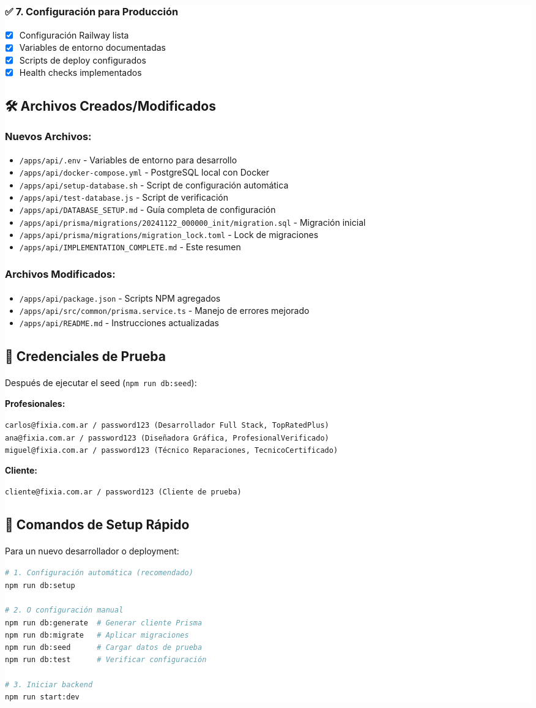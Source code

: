 ### ✅ 7. Configuración para Producción
- [x] Configuración Railway lista
- [x] Variables de entorno documentadas
- [x] Scripts de deploy configurados
- [x] Health checks implementados

## 🛠️ Archivos Creados/Modificados

### Nuevos Archivos:
- `/apps/api/.env` - Variables de entorno para desarrollo
- `/apps/api/docker-compose.yml` - PostgreSQL local con Docker
- `/apps/api/setup-database.sh` - Script de configuración automática
- `/apps/api/test-database.js` - Script de verificación
- `/apps/api/DATABASE_SETUP.md` - Guía completa de configuración
- `/apps/api/prisma/migrations/20241122_000000_init/migration.sql` - Migración inicial
- `/apps/api/prisma/migrations/migration_lock.toml` - Lock de migraciones
- `/apps/api/IMPLEMENTATION_COMPLETE.md` - Este resumen

### Archivos Modificados:
- `/apps/api/package.json` - Scripts NPM agregados
- `/apps/api/src/common/prisma.service.ts` - Manejo de errores mejorado
- `/apps/api/README.md` - Instrucciones actualizadas

## 🔐 Credenciales de Prueba

Después de ejecutar el seed (`npm run db:seed`):

**Profesionales:**
```
carlos@fixia.com.ar / password123 (Desarrollador Full Stack, TopRatedPlus)
ana@fixia.com.ar / password123 (Diseñadora Gráfica, ProfesionalVerificado)
miguel@fixia.com.ar / password123 (Técnico Reparaciones, TecnicoCertificado)
```

**Cliente:**
```
cliente@fixia.com.ar / password123 (Cliente de prueba)
```

## 🚀 Comandos de Setup Rápido

Para un nuevo desarrollador o deployment:

```bash
# 1. Configuración automática (recomendado)
npm run db:setup

# 2. O configuración manual
npm run db:generate  # Generar cliente Prisma
npm run db:migrate   # Aplicar migraciones
npm run db:seed      # Cargar datos de prueba
npm run db:test      # Verificar configuración

# 3. Iniciar backend
npm run start:dev
```
